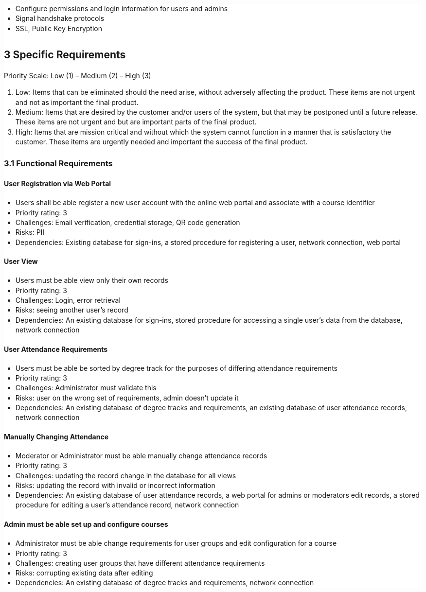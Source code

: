 - Configure permissions and login information for users and admins 
- Signal handshake protocols 
- SSL, Public Key Encryption
## 3 Specific Requirements
Priority Scale: Low (1) – Medium (2) – High (3)
1. Low: Items that can be eliminated should the need arise, without adversely affecting the product. These items are not urgent and not as important the final product.
2. Medium: Items that are desired by the customer and/or users of the system, but that may be postponed until a future release. These items are not urgent and but are important parts of the final product.
3. High: Items that are mission critical and without which the system cannot function in a manner that is satisfactory the customer. These items are urgently needed and important the success of the final product.
### 3.1 Functional Requirements
#### User Registration via Web Portal 
- Users shall be able register a new user account with the online web portal and associate with a course identifier 
- Priority rating: 3 
- Challenges: Email verification, credential storage, QR code generation 
- Risks: PII 
- Dependencies: Existing database for sign-ins, a stored procedure for registering a user, network connection, web portal
 
#### User View 
- Users must be able view only their own records 
- Priority rating: 3 
- Challenges: Login, error retrieval 
- Risks: seeing another user’s record 
- Dependencies: An existing database for sign-ins, stored procedure for accessing a single user’s data from the database, network connection
 
#### User Attendance Requirements 
- Users must be able be sorted by degree track for the purposes of differing attendance requirements 
- Priority rating: 3 
- Challenges: Administrator must validate this 
- Risks: user on the wrong set of requirements, admin doesn’t update it 
- Dependencies: An existing database of degree tracks and requirements, an existing database of user attendance records, network connection

#### Manually Changing Attendance 
- Moderator or Administrator must be able manually change attendance records 
- Priority rating: 3 
- Challenges: updating the record change in the database for all views 
- Risks: updating the record with invalid or incorrect information 
- Dependencies: An existing database of user attendance records, a web portal for admins or moderators edit records, a stored procedure for editing a user’s attendance record, network connection
 
#### Admin must be able set up and configure courses
- Administrator must be able change requirements for user groups and edit configuration for a course 
- Priority rating: 3 
- Challenges: creating user groups that have different attendance requirements 
- Risks: corrupting existing data after editing 
- Dependencies: An existing database of degree tracks and requirements, network connection
 
